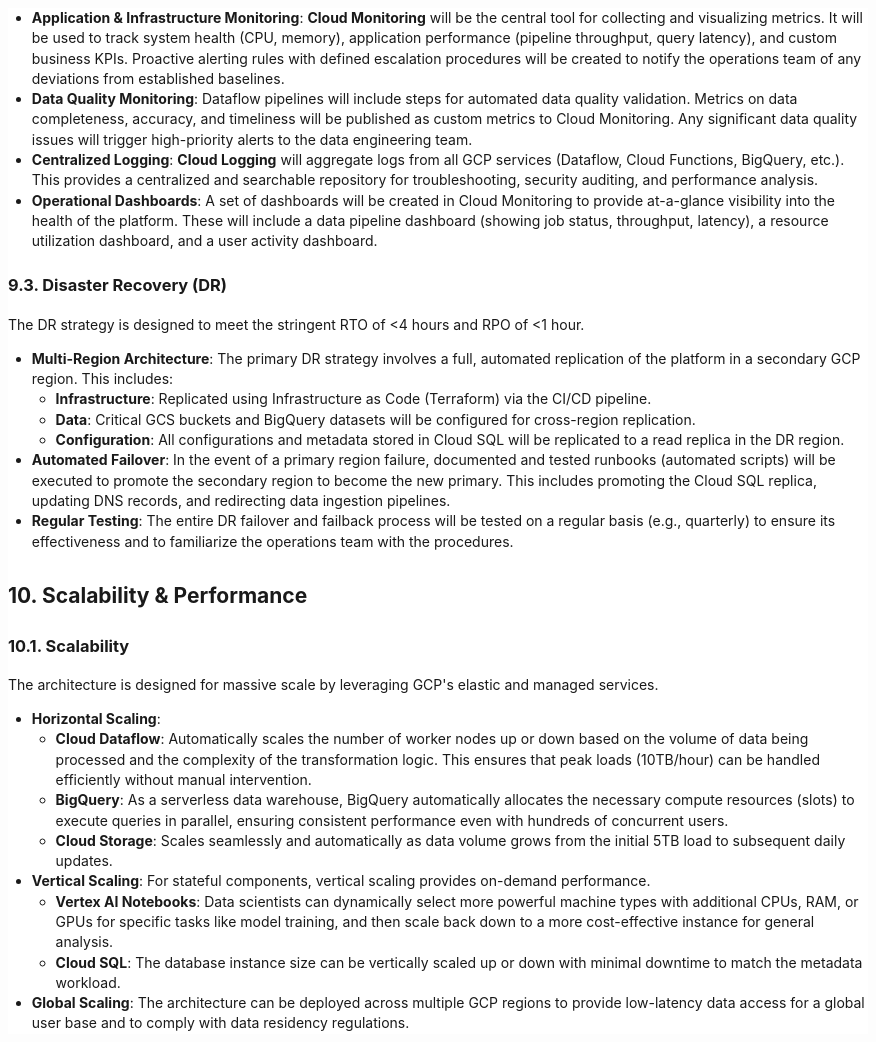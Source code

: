   * **Application & Infrastructure Monitoring**: **Cloud Monitoring** will be the central tool for collecting and visualizing metrics. It will be used to track system health (CPU, memory), application performance (pipeline throughput, query latency), and custom business KPIs. Proactive alerting rules with defined escalation procedures will be created to notify the operations team of any deviations from established baselines.
  * **Data Quality Monitoring**: Dataflow pipelines will include steps for automated data quality validation. Metrics on data completeness, accuracy, and timeliness will be published as custom metrics to Cloud Monitoring. Any significant data quality issues will trigger high-priority alerts to the data engineering team.
  * **Centralized Logging**: **Cloud Logging** will aggregate logs from all GCP services (Dataflow, Cloud Functions, BigQuery, etc.). This provides a centralized and searchable repository for troubleshooting, security auditing, and performance analysis.
  * **Operational Dashboards**: A set of dashboards will be created in Cloud Monitoring to provide at-a-glance visibility into the health of the platform. These will include a data pipeline dashboard (showing job status, throughput, latency), a resource utilization dashboard, and a user activity dashboard.

### 9.3. Disaster Recovery (DR)

The DR strategy is designed to meet the stringent RTO of \<4 hours and RPO of \<1 hour.

  * **Multi-Region Architecture**: The primary DR strategy involves a full, automated replication of the platform in a secondary GCP region. This includes:
      * **Infrastructure**: Replicated using Infrastructure as Code (Terraform) via the CI/CD pipeline.
      * **Data**: Critical GCS buckets and BigQuery datasets will be configured for cross-region replication.
      * **Configuration**: All configurations and metadata stored in Cloud SQL will be replicated to a read replica in the DR region.
  * **Automated Failover**: In the event of a primary region failure, documented and tested runbooks (automated scripts) will be executed to promote the secondary region to become the new primary. This includes promoting the Cloud SQL replica, updating DNS records, and redirecting data ingestion pipelines.
  * **Regular Testing**: The entire DR failover and failback process will be tested on a regular basis (e.g., quarterly) to ensure its effectiveness and to familiarize the operations team with the procedures.

## 10\. Scalability & Performance

### 10.1. Scalability

The architecture is designed for massive scale by leveraging GCP's elastic and managed services.

  * **Horizontal Scaling**:
      * **Cloud Dataflow**: Automatically scales the number of worker nodes up or down based on the volume of data being processed and the complexity of the transformation logic. This ensures that peak loads (10TB/hour) can be handled efficiently without manual intervention.
      * **BigQuery**: As a serverless data warehouse, BigQuery automatically allocates the necessary compute resources (slots) to execute queries in parallel, ensuring consistent performance even with hundreds of concurrent users.
      * **Cloud Storage**: Scales seamlessly and automatically as data volume grows from the initial 5TB load to subsequent daily updates.
  * **Vertical Scaling**: For stateful components, vertical scaling provides on-demand performance.
      * **Vertex AI Notebooks**: Data scientists can dynamically select more powerful machine types with additional CPUs, RAM, or GPUs for specific tasks like model training, and then scale back down to a more cost-effective instance for general analysis.
      * **Cloud SQL**: The database instance size can be vertically scaled up or down with minimal downtime to match the metadata workload.
  * **Global Scaling**: The architecture can be deployed across multiple GCP regions to provide low-latency data access for a global user base and to comply with data residency regulations.
